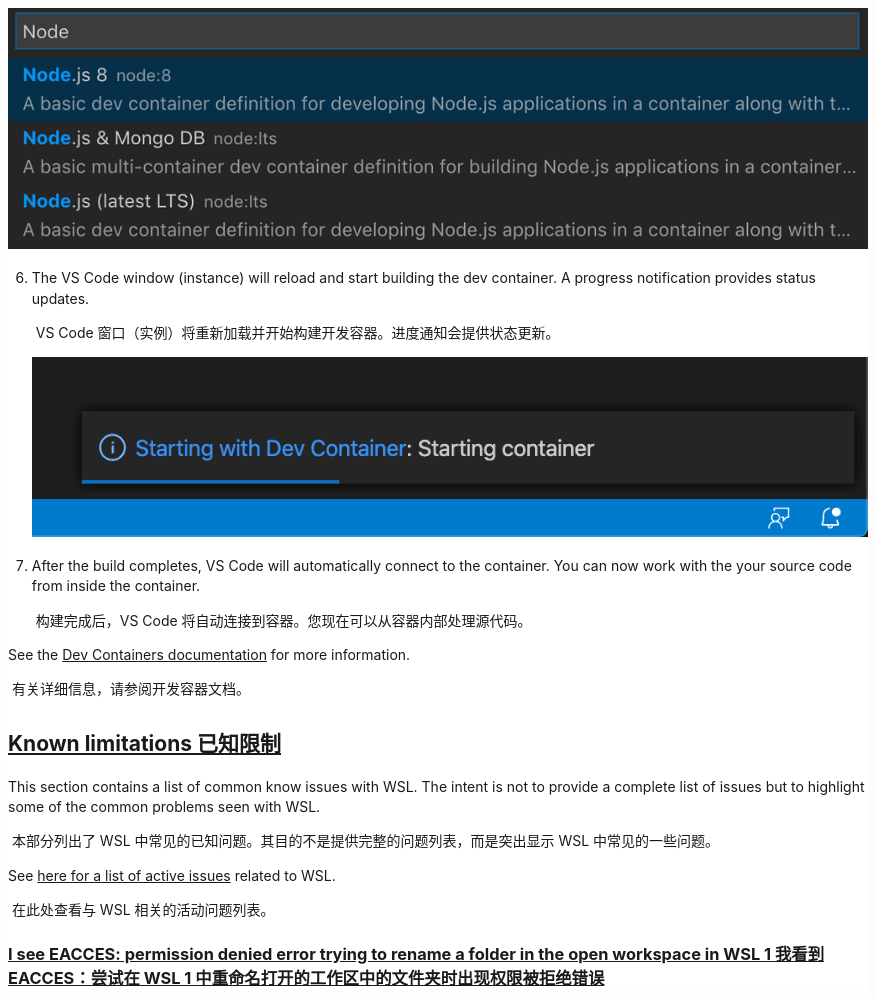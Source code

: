    ![Select a node dev container definition](./WindowsSubsystemforLinux_img/select-dev-container-def.png)

6. The VS Code window (instance) will reload and start building the dev container. A progress notification provides status updates.

   ​​	VS Code 窗口（实例）将重新加载并开始构建开发容器。进度通知会提供状态更新。

   ![Dev Container Progress Notification](./WindowsSubsystemforLinux_img/dev-container-progress.png)

7. After the build completes, VS Code will automatically connect to the container. You can now work with the your source code from inside the container.

   ​​	构建完成后，VS Code 将自动连接到容器。您现在可以从容器内部处理源代码。

See the [Dev Containers documentation](https://code.visualstudio.com/docs/devcontainers/containers) for more information.

​​	有关详细信息，请参阅开发容器文档。

## [Known limitations 已知限制](https://code.visualstudio.com/docs/remote/wsl#_known-limitations)

This section contains a list of common know issues with WSL. The intent is not to provide a complete list of issues but to highlight some of the common problems seen with WSL.

​​	本部分列出了 WSL 中常见的已知问题。其目的不是提供完整的问题列表，而是突出显示 WSL 中常见的一些问题。

See [here for a list of active issues](https://aka.ms/vscode-remote/wsl/issues) related to WSL.

​​	在此处查看与 WSL 相关的活动问题列表。

### [I see EACCES: permission denied error trying to rename a folder in the open workspace in WSL 1 我看到 EACCES：尝试在 WSL 1 中重命名打开的工作区中的文件夹时出现权限被拒绝错误](https://code.visualstudio.com/docs/remote/wsl#_i-see-eacces-permission-denied-error-trying-to-rename-a-folder-in-the-open-workspace-in-wsl-1)
